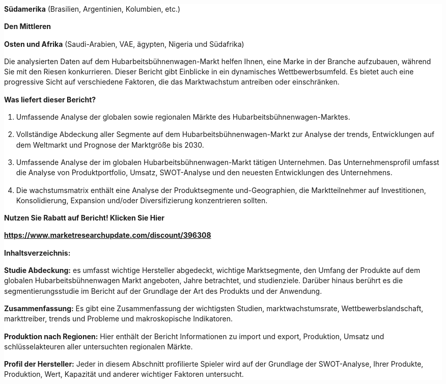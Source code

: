 

<strong>Südamerika</strong> (Brasilien, Argentinien, Kolumbien, etc.)



<strong>Den Mittleren</strong> 

<strong>Osten und Afrika</strong> (Saudi-Arabien, VAE, ägypten, Nigeria und Südafrika)

Die analysierten Daten auf dem Hubarbeitsbühnenwagen-Markt helfen Ihnen, eine Marke in der Branche aufzubauen, während Sie mit den Riesen konkurrieren. Dieser Bericht gibt Einblicke in ein dynamisches Wettbewerbsumfeld. Es bietet auch eine progressive Sicht auf verschiedene Faktoren, die das Marktwachstum antreiben oder einschränken.



<strong>Was liefert dieser Bericht?</strong>

1. Umfassende Analyse der globalen sowie regionalen Märkte des Hubarbeitsbühnenwagen-Marktes.

2. Vollständige Abdeckung aller Segmente auf dem Hubarbeitsbühnenwagen-Markt zur Analyse der trends, Entwicklungen auf dem Weltmarkt und Prognose der Marktgröße bis 2030.

3. Umfassende Analyse der im globalen Hubarbeitsbühnenwagen-Markt tätigen Unternehmen. Das Unternehmensprofil umfasst die Analyse von Produktportfolio, Umsatz, SWOT-Analyse und den neuesten Entwicklungen des Unternehmens.

4. Die wachstumsmatrix enthält eine Analyse der Produktsegmente und-Geographien, die Marktteilnehmer auf Investitionen, Konsolidierung, Expansion und/oder Diversifizierung konzentrieren sollten.



<strong>Nutzen Sie Rabatt auf Bericht! Klicken Sie Hier
</strong>

<strong><a href=https://www.marketresearchupdate.com/discount/396308>https://www.marketresearchupdate.com/discount/396308</b></u></font></strong></a>



<strong>Inhaltsverzeichnis:</strong>



<strong>Studie Abdeckung:</strong> es umfasst wichtige Hersteller abgedeckt, wichtige Marktsegmente, den Umfang der Produkte auf dem globalen Hubarbeitsbühnenwagen Markt angeboten, Jahre betrachtet, und studienziele. Darüber hinaus berührt es die segmentierungsstudie im Bericht auf der Grundlage der Art des Produkts und der Anwendung.



<strong>Zusammenfassung:</strong> Es gibt eine Zusammenfassung der wichtigsten Studien, marktwachstumsrate, Wettbewerbslandschaft, markttreiber, trends und Probleme und makroskopische Indikatoren.



<strong>Produktion nach Regionen:</strong> Hier enthält der Bericht Informationen zu import und export, Produktion, Umsatz und schlüsselakteuren aller untersuchten regionalen Märkte.



<strong>Profil der Hersteller:</strong> Jeder in diesem Abschnitt profilierte Spieler wird auf der Grundlage der SWOT-Analyse, Ihrer Produkte, Produktion, Wert, Kapazität und anderer wichtiger Faktoren untersucht.
